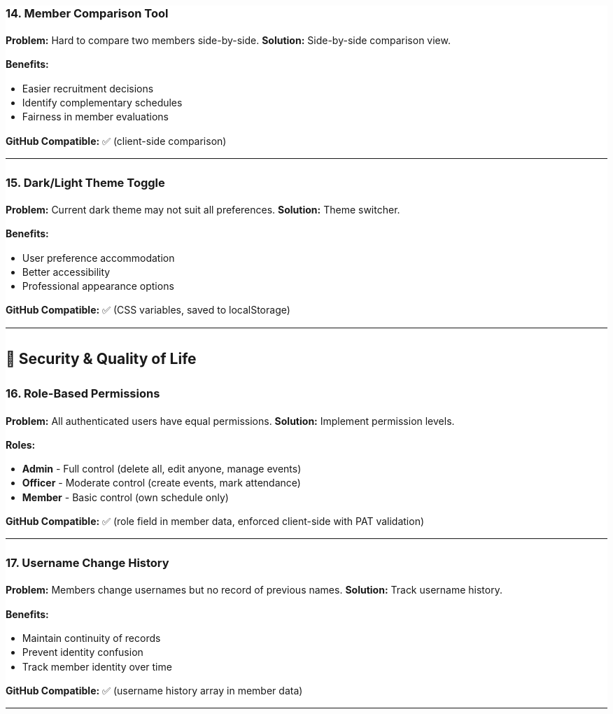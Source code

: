 ### 14. **Member Comparison Tool**
**Problem:** Hard to compare two members side-by-side.
**Solution:** Side-by-side comparison view.

**Benefits:**
- Easier recruitment decisions
- Identify complementary schedules
- Fairness in member evaluations

**GitHub Compatible:** ✅ (client-side comparison)

---

### 15. **Dark/Light Theme Toggle**
**Problem:** Current dark theme may not suit all preferences.
**Solution:** Theme switcher.

**Benefits:**
- User preference accommodation
- Better accessibility
- Professional appearance options

**GitHub Compatible:** ✅ (CSS variables, saved to localStorage)

---

## 🔐 Security & Quality of Life

### 16. **Role-Based Permissions**
**Problem:** All authenticated users have equal permissions.
**Solution:** Implement permission levels.

**Roles:**
- **Admin** - Full control (delete all, edit anyone, manage events)
- **Officer** - Moderate control (create events, mark attendance)
- **Member** - Basic control (own schedule only)

**GitHub Compatible:** ✅ (role field in member data, enforced client-side with PAT validation)

---

### 17. **Username Change History**
**Problem:** Members change usernames but no record of previous names.
**Solution:** Track username history.

**Benefits:**
- Maintain continuity of records
- Prevent identity confusion
- Track member identity over time

**GitHub Compatible:** ✅ (username history array in member data)

---
